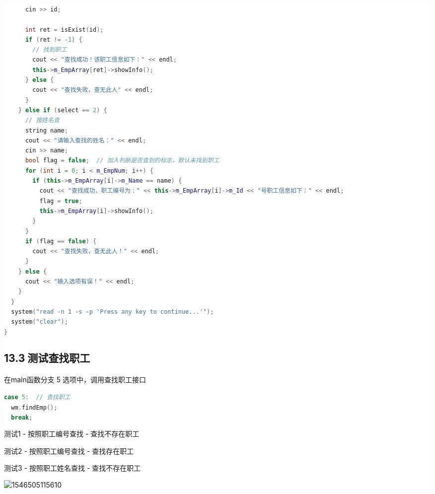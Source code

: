 ```C++
      cin >> id;

      int ret = isExist(id);
      if (ret != -1) {
        // 找到职工
        cout << "查找成功！该职工信息如下：" << endl;
        this->m_EmpArray[ret]->showInfo();
      } else {
        cout << "查找失败，查无此人" << endl;
      }
    } else if (select == 2) {
      // 按姓名查
      string name;
      cout << "请输入查找的姓名：" << endl;
      cin >> name;
      bool flag = false;  // 加入判断是否查到的标志，默认未找到职工
      for (int i = 0; i < m_EmpNum; i++) {
        if (this->m_EmpArray[i]->m_Name == name) {
          cout << "查找成功，职工编号为：" << this->m_EmpArray[i]->m_Id << "号职工信息如下：" << endl;
          flag = true;
          this->m_EmpArray[i]->showInfo();
        }
      }
      if (flag == false) {
        cout << "查找失败，查无此人！" << endl;
      }
    } else {
      cout << "输入选项有误！" << endl;
    }
  }
  system("read -n 1 -s -p 'Press any key to continue...'");
  system("clear");
}
```

## 13.3 测试查找职工

在main函数分支 5  选项中，调用查找职工接口

```cpp
case 5:  // 查找职工
  wm.findEmp();
  break;
```

测试1 - 按照职工编号查找 - 查找不存在职工

测试2 - 按照职工编号查找 -  查找存在职工

测试3 - 按照职工姓名查找 - 查找不存在职工

![1546505115610](/Users/lixinyi/Desktop/基于多态的企业职工系统资料/讲义/assets/1546505115610.png)

